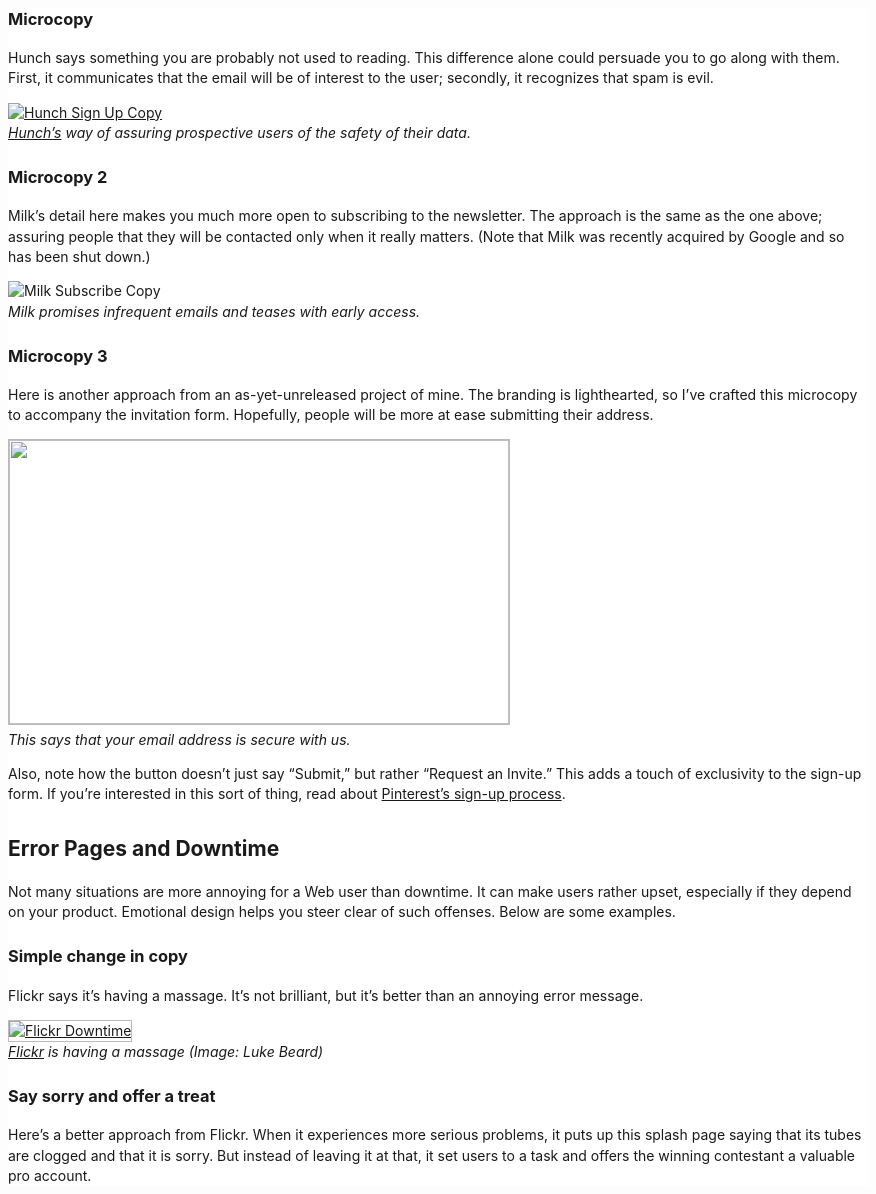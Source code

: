 ### Microcopy

Hunch says something you are probably not used to reading. This difference alone could persuade you to go along with them. First, it communicates that the email will be of interest to the user; secondly, it recognizes that spam is evil.

<a title="Hunch" href="https://hunch.com/"><img loading="lazy" decoding="async" class="125832" title="hunch_copy" src="https://archive.smashing.media/assets/344dbf88-fdf9-42bb-adb4-46f01eedd629/b8848259-ce36-4bcf-8208-ee51b982ef4f/hunch-copy.jpg" alt="Hunch Sign Up Copy" width="500" height="503" /></a><br>
<em><a title="Hunch" href="https://hunch.com/">Hunch’s</a> way of assuring prospective users of the safety of their data.</em>

### Microcopy 2

Milk’s detail here makes you much more open to subscribing to the newsletter. The approach is the same as the one above; assuring people that they will be contacted only when it really matters. (Note that Milk was recently acquired by Google and so has been shut down.)

<img loading="lazy" decoding="async" class="125840" title="milk_copy" src="https://archive.smashing.media/assets/344dbf88-fdf9-42bb-adb4-46f01eedd629/22016e69-4fa5-44c3-99e8-38069ed1c0f1/milk-copy.jpg" alt="Milk Subscribe Copy" width="500" height="405" /><br>
<em>Milk promises infrequent emails and teases with early access.</em>

### Microcopy 3

Here is another approach from an as-yet-unreleased project of mine. The branding is lighthearted, so I’ve crafted this microcopy to accompany the invitation form. Hopefully, people will be more at ease submitting their address.

<img loading="lazy" decoding="async" class="136045" style="border: 1px solid #bbb" title="simon_microcopy" src="https://archive.smashing.media/assets/344dbf88-fdf9-42bb-adb4-46f01eedd629/240eaf4e-4cb4-41c5-bacc-2400cac4f4dc/simon-microcopy.png" alt="" width="500" height="284" /><br>
<em>This says that your email address is secure with us.</em>

Also, note how the button doesn’t just say “Submit,” but rather “Request an Invite.” This adds a touch of exclusivity to the sign-up form. If you’re interested in this sort of thing, read about <a href="https://www.businessinsider.com/the-secret-to-pinterests-astounding-success-a-brilliant-sign-up-process-you-should-copy-2012-1?op=1">Pinterest’s sign-up process</a>.</p>

## Error Pages and Downtime

Not many situations are more annoying for a Web user than downtime. It can make users rather upset, especially if they depend on your product. Emotional design helps you steer clear of such offenses. Below are some examples.</p>

### Simple change in copy

Flickr says it’s having a massage. It’s not brilliant, but it’s better than an annoying error message.

<a title="Flickr" href="https://www.flickr.com/"><img loading="lazy" decoding="async" class="125981" style="border: 1px solid #bbb" title="flickr_downtime" src="https://archive.smashing.media/assets/344dbf88-fdf9-42bb-adb4-46f01eedd629/3b1fd37f-2bb2-4ecf-8367-f71aacb29346/flickr-downtime.jpg" alt="Flickr Downtime" width="500" height="368" /></a><br>
<em><a title="Flickr" href="https://www.flickr.com/">Flickr</a> is having a massage (Image: Luke Beard)</em>

### Say sorry and offer a treat

Here’s a better approach from Flickr. When it experiences more serious problems, it puts up this splash page saying that its tubes are clogged and that it is sorry. But instead of leaving it at that, it set users to a task and offers the winning contestant a valuable pro account.
